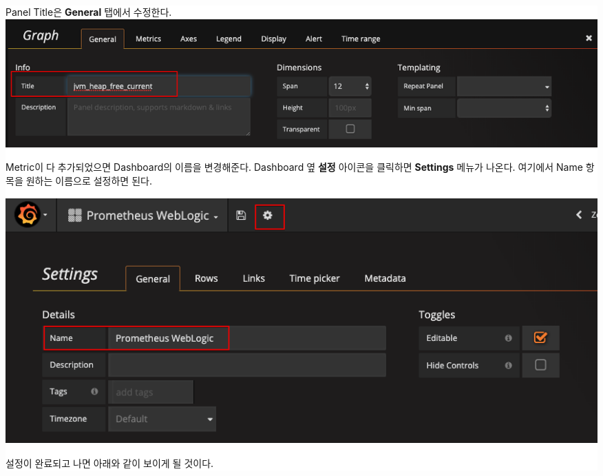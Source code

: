 Panel Title은 **General** 탭에서 수정한다.
![](/assets/images/kubeweblogic4/22_pane_title.png)

Metric이 다 추가되었으면 Dashboard의 이름을 변경해준다. Dashboard 옆 **설정** 아이콘을 클릭하면 **Settings** 메뉴가 나온다. 
여기에서 Name 항목을 원하는 이름으로 설정하면 된다.

![](/assets/images/kubeweblogic4/23_dashboard_name.png)

설정이 완료되고 나면 아래와 같이 보이게 될 것이다.
